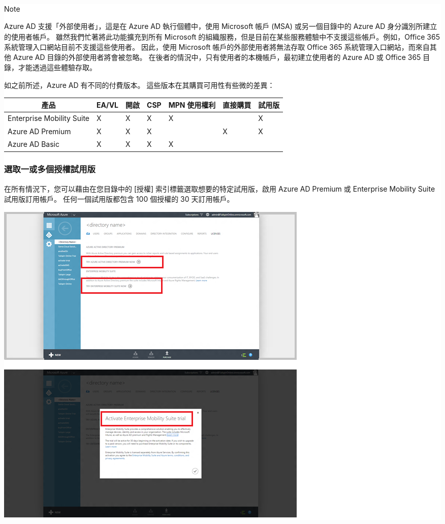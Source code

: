 > [!NOTE]
> Azure AD 支援「外部使用者」，這是在 Azure AD 執行個體中，使用 Microsoft 帳戶 (MSA) 或另一個目錄中的 Azure AD 身分識別所建立的使用者帳戶。 雖然我們忙著將此功能擴充到所有 Microsoft 的組織服務，但是目前在某些服務體驗中不支援這些帳戶。例如，Office 365 系統管理入口網站目前不支援這些使用者。 因此，使用 Microsoft 帳戶的外部使用者將無法存取 Office 365 系統管理入口網站，而來自其他 Azure AD 目錄的外部使用者將會被忽略。 在後者的情況中，只有使用者的本機帳戶，最初建立使用者的 Azure AD 或 Office 365 目錄，才能透過這些體驗存取。
> 
> 

如之前所述，Azure AD 有不同的付費版本。 這些版本在其購買可用性有些微的差異：

| 產品 | EA/VL | 開啟 | CSP | MPN 使用權利 | 直接購買 | 試用版 |
| --- | --- | --- | --- | --- | --- | --- |
| Enterprise Mobility Suite |X |X |X |X | |X |
| Azure AD Premium |X |X |X | |X |X |
| Azure AD Basic |X |X |X |X |<br /> |<br /> |

### <a name="select-one-or-more-license-trials"></a>選取一或多個授權試用版
 在所有情況下，您可以藉由在您目錄中的 [授權] 索引標籤選取想要的特定試用版，啟用 Azure AD Premium 或 Enterprise Mobility Suite 試用版訂用帳戶。 任何一個試用版都包含 100 個授權的 30 天訂用帳戶。

![Azure Active Directory 試用版授權方案](./media/active-directory-licensing-what-is/trial_plans.png)

![Enterprise Mobility Suite 試用版授權方案](./media/active-directory-licensing-what-is/EMS_trial_plan.png)
